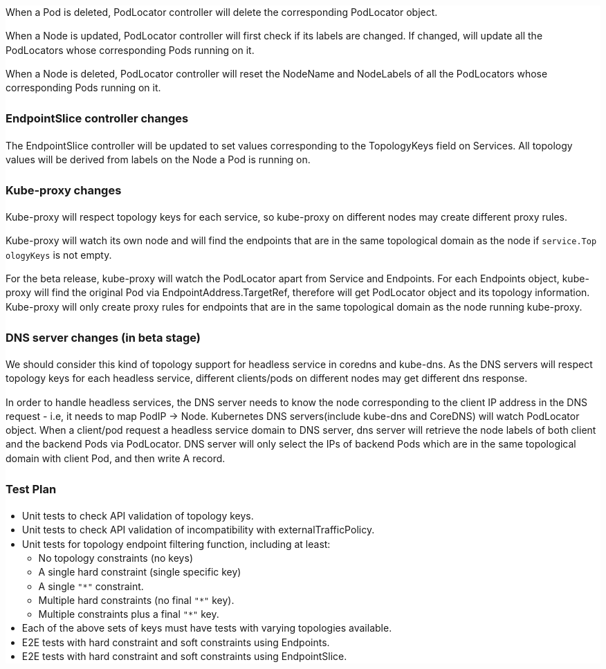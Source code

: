 When a Pod is deleted, PodLocator controller will delete the corresponding PodLocator object.

When a Node is updated, PodLocator controller will first check if its labels are changed. If changed, will update all the PodLocators whose corresponding Pods running on it.

When a Node is deleted, PodLocator controller will reset the NodeName and NodeLabels of all the PodLocators whose corresponding Pods running on it.

### EndpointSlice controller changes

The EndpointSlice controller will be updated to set values corresponding to the
TopologyKeys field on Services. All topology values will be derived from labels
on the Node a Pod is running on.

### Kube-proxy changes

Kube-proxy will respect topology keys for each service, so kube-proxy on different nodes may create different proxy rules.

Kube-proxy will watch its own node and will find the endpoints that are in the same topological domain as the node if `service.TopologyKeys` is not empty.

For the beta release, kube-proxy will watch the PodLocator apart from Service and Endpoints. For each Endpoints object, kube-proxy will find the original Pod via EndpointAddress.TargetRef, therefore will get PodLocator object and its topology information. Kube-proxy will only create proxy rules for endpoints that are in the same topological domain as the node running kube-proxy.

### DNS server changes (in beta stage)

We should consider this kind of topology support for headless service in coredns and kube-dns. As the DNS servers will respect topology keys for each headless service, different clients/pods on different nodes may get different dns response.

In order to handle headless services, the DNS server needs to know the node corresponding to the client IP address in the DNS request - i.e, it needs to map PodIP -> Node. Kubernetes DNS servers(include kube-dns and CoreDNS) will watch PodLocator object. When a client/pod request a headless service domain to DNS server, dns server will retrieve the node labels of both client and the backend Pods via PodLocator. DNS server will only select the IPs of backend Pods which are in the same topological domain with client Pod, and then write A record.

### Test Plan

* Unit tests to check API validation of topology keys.
* Unit tests to check API validation of incompatibility with
  externalTrafficPolicy.
* Unit tests for topology endpoint filtering function, including at least:
  * No topology constraints (no keys)
  * A single hard constraint (single specific key)
  * A single `"*"` constraint.
  * Multiple hard constraints (no final `"*"` key).
  * Multiple constraints plus a final `"*"` key.
* Each of the above sets of keys must have tests with varying topologies
  available.
* E2E tests with hard constraint and soft constraints using Endpoints.
* E2E tests with hard constraint and soft constraints using EndpointSlice.
